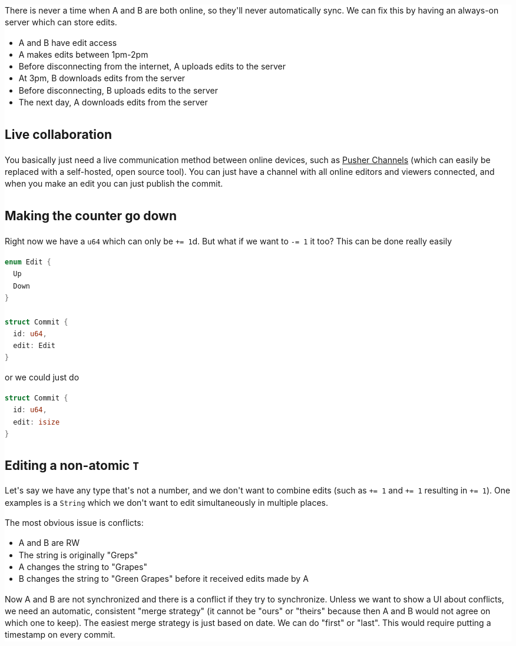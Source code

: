 There is never a time when A and B are both online, so they'll never automatically sync. We can fix this by having an always-on server which can store edits.

- A and B have edit access
- A makes edits between 1pm-2pm
- Before disconnecting from the internet, A uploads edits to the server
- At 3pm, B downloads edits from the server
- Before disconnecting, B uploads edits to the server
- The next day, A downloads edits from the server

## Live collaboration
You basically just need a live communication method between online devices, such as [Pusher Channels](https://pusher.com/channels/) (which can easily be replaced with a self-hosted, open source tool). You can just have a channel with all online editors and viewers connected, and when you make an edit you can just publish the commit.

## Making the counter go down
Right now we have a `u64` which can only be `+= 1`d. But what if we want to `-= 1` it too? This can be done really easily
```rs
enum Edit {
  Up
  Down
}

struct Commit {
  id: u64,
  edit: Edit
}
```
or we could just do
```rs
struct Commit {
  id: u64,
  edit: isize
}
```

## Editing a non-atomic `T`
Let's say we have any type that's not a number, and we don't want to combine edits (such as `+= 1` and `+= 1` resulting in `+= 1`). One examples is a `String` which we don't want to edit simultaneously in multiple places.

The most obvious issue is conflicts:
- A and B are RW
- The string is originally "Greps"
- A changes the string to "Grapes"
- B changes the string to "Green Grapes" before it received edits made by A

Now A and B are not synchronized and there is a conflict if they try to synchronize. Unless we want to show a UI about conflicts, we need an automatic, consistent "merge strategy" (it cannot be "ours" or "theirs" because then A and B would not agree on which one to keep). The easiest merge strategy is just based on date. We can do "first" or "last". This would require putting a timestamp on every commit.
